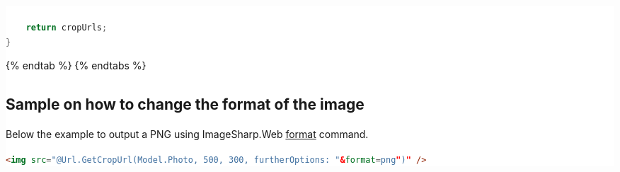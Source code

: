 ```csharp

    return cropUrls;
}
```
{% endtab %}
{% endtabs %}

## Sample on how to change the format of the image

Below the example to output a PNG using ImageSharp.Web [format](https://docs.sixlabors.com/articles/imagesharp.web/processingcommands.html#format) command.

```html
<img src="@Url.GetCropUrl(Model.Photo, 500, 300, furtherOptions: "&format=png")" />
```

